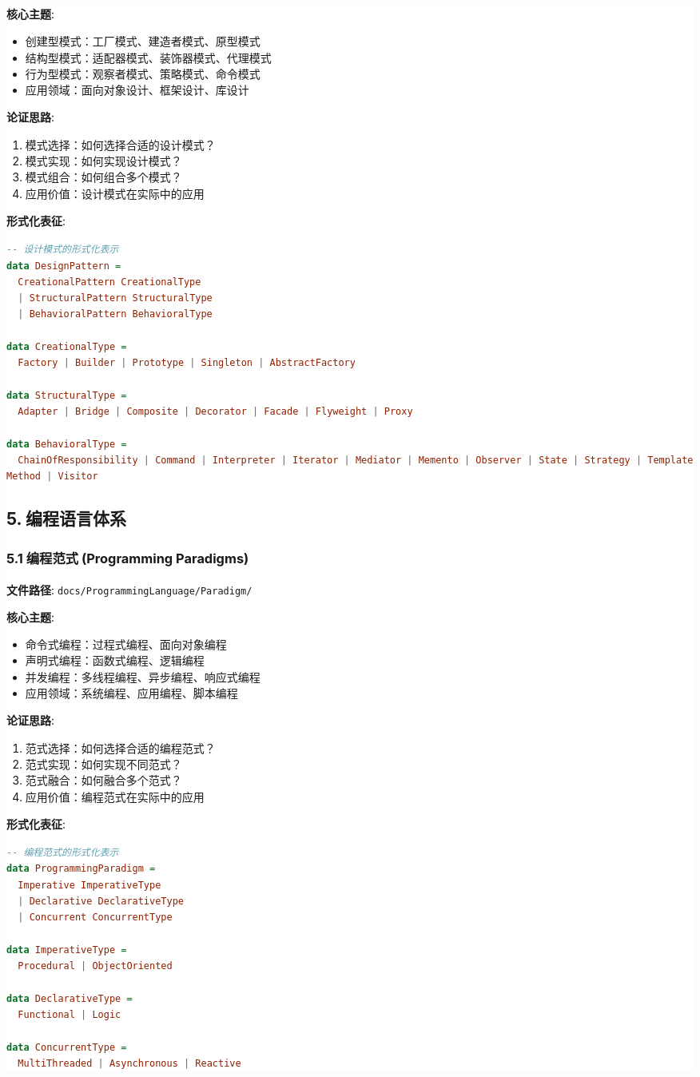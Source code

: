 **核心主题**:
- 创建型模式：工厂模式、建造者模式、原型模式
- 结构型模式：适配器模式、装饰器模式、代理模式
- 行为型模式：观察者模式、策略模式、命令模式
- 应用领域：面向对象设计、框架设计、库设计

**论证思路**:
1. 模式选择：如何选择合适的设计模式？
2. 模式实现：如何实现设计模式？
3. 模式组合：如何组合多个模式？
4. 应用价值：设计模式在实际中的应用

**形式化表征**:
```haskell
-- 设计模式的形式化表示
data DesignPattern = 
  CreationalPattern CreationalType
  | StructuralPattern StructuralType
  | BehavioralPattern BehavioralType

data CreationalType = 
  Factory | Builder | Prototype | Singleton | AbstractFactory

data StructuralType = 
  Adapter | Bridge | Composite | Decorator | Facade | Flyweight | Proxy

data BehavioralType = 
  ChainOfResponsibility | Command | Interpreter | Iterator | Mediator | Memento | Observer | State | Strategy | TemplateMethod | Visitor
```

## 5. 编程语言体系

### 5.1 编程范式 (Programming Paradigms)

**文件路径**: `docs/ProgrammingLanguage/Paradigm/`

**核心主题**:
- 命令式编程：过程式编程、面向对象编程
- 声明式编程：函数式编程、逻辑编程
- 并发编程：多线程编程、异步编程、响应式编程
- 应用领域：系统编程、应用编程、脚本编程

**论证思路**:
1. 范式选择：如何选择合适的编程范式？
2. 范式实现：如何实现不同范式？
3. 范式融合：如何融合多个范式？
4. 应用价值：编程范式在实际中的应用

**形式化表征**:
```haskell
-- 编程范式的形式化表示
data ProgrammingParadigm = 
  Imperative ImperativeType
  | Declarative DeclarativeType
  | Concurrent ConcurrentType

data ImperativeType = 
  Procedural | ObjectOriented

data DeclarativeType = 
  Functional | Logic

data ConcurrentType = 
  MultiThreaded | Asynchronous | Reactive
```
